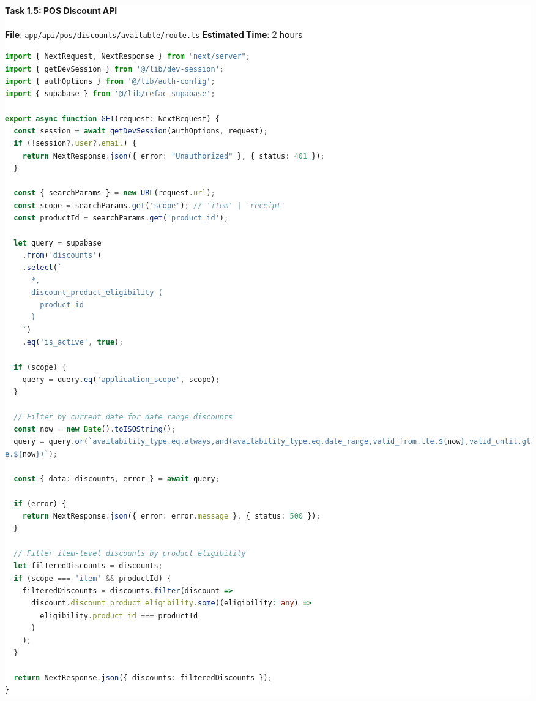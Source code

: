 #### Task 1.5: POS Discount API
**File**: `app/api/pos/discounts/available/route.ts`
**Estimated Time**: 2 hours

```typescript
import { NextRequest, NextResponse } from "next/server";
import { getDevSession } from '@/lib/dev-session';
import { authOptions } from '@/lib/auth-config';
import { supabase } from '@/lib/refac-supabase';

export async function GET(request: NextRequest) {
  const session = await getDevSession(authOptions, request);
  if (!session?.user?.email) {
    return NextResponse.json({ error: "Unauthorized" }, { status: 401 });
  }

  const { searchParams } = new URL(request.url);
  const scope = searchParams.get('scope'); // 'item' | 'receipt'
  const productId = searchParams.get('product_id');

  let query = supabase
    .from('discounts')
    .select(`
      *,
      discount_product_eligibility (
        product_id
      )
    `)
    .eq('is_active', true);

  if (scope) {
    query = query.eq('application_scope', scope);
  }

  // Filter by current date for date_range discounts
  const now = new Date().toISOString();
  query = query.or(`availability_type.eq.always,and(availability_type.eq.date_range,valid_from.lte.${now},valid_until.gte.${now})`);

  const { data: discounts, error } = await query;

  if (error) {
    return NextResponse.json({ error: error.message }, { status: 500 });
  }

  // Filter item-level discounts by product eligibility
  let filteredDiscounts = discounts;
  if (scope === 'item' && productId) {
    filteredDiscounts = discounts.filter(discount => 
      discount.discount_product_eligibility.some((eligibility: any) => 
        eligibility.product_id === productId
      )
    );
  }

  return NextResponse.json({ discounts: filteredDiscounts });
}
```
